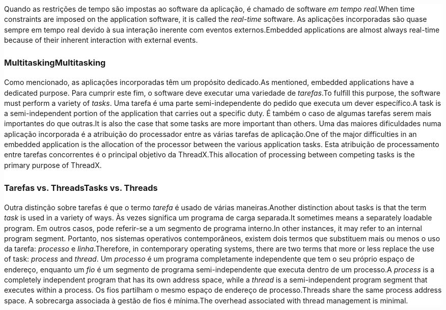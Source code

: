 <span data-ttu-id="32f68-187">Quando as restrições de tempo são impostas ao software da aplicação, é chamado de software *em tempo real.*</span><span class="sxs-lookup"><span data-stu-id="32f68-187">When time constraints are imposed on the application software, it is called the *real-time* software.</span></span> <span data-ttu-id="32f68-188">As aplicações incorporadas são quase sempre em tempo real devido à sua interação inerente com eventos externos.</span><span class="sxs-lookup"><span data-stu-id="32f68-188">Embedded applications are almost always real-time because of their inherent interaction with external events.</span></span>

### <a name="multitasking"></a><span data-ttu-id="32f68-189">Multitasking</span><span class="sxs-lookup"><span data-stu-id="32f68-189">Multitasking</span></span>

<span data-ttu-id="32f68-190">Como mencionado, as aplicações incorporadas têm um propósito dedicado.</span><span class="sxs-lookup"><span data-stu-id="32f68-190">As mentioned, embedded applications have a dedicated purpose.</span></span> <span data-ttu-id="32f68-191">Para cumprir este fim, o software deve executar uma variedade de *tarefas*.</span><span class="sxs-lookup"><span data-stu-id="32f68-191">To fulfill this purpose, the software must perform a variety of *tasks*.</span></span> <span data-ttu-id="32f68-192">Uma tarefa é uma parte semi-independente do pedido que executa um dever específico.</span><span class="sxs-lookup"><span data-stu-id="32f68-192">A task is a semi-independent portion of the application that carries out a specific duty.</span></span> <span data-ttu-id="32f68-193">É também o caso de algumas tarefas serem mais importantes do que outras.</span><span class="sxs-lookup"><span data-stu-id="32f68-193">It is also the case that some tasks are more important than others.</span></span> <span data-ttu-id="32f68-194">Uma das maiores dificuldades numa aplicação incorporada é a atribuição do processador entre as várias tarefas de aplicação.</span><span class="sxs-lookup"><span data-stu-id="32f68-194">One of the major difficulties in an embedded application is the allocation of the processor between the various application tasks.</span></span> <span data-ttu-id="32f68-195">Esta atribuição de processamento entre tarefas concorrentes é o principal objetivo da ThreadX.</span><span class="sxs-lookup"><span data-stu-id="32f68-195">This allocation of processing between competing tasks is the primary purpose of ThreadX.</span></span>

### <a name="tasks-vs-threads"></a><span data-ttu-id="32f68-196">Tarefas vs. Threads</span><span class="sxs-lookup"><span data-stu-id="32f68-196">Tasks vs. Threads</span></span>

<span data-ttu-id="32f68-197">Outra distinção sobre tarefas é que o termo *tarefa* é usado de várias maneiras.</span><span class="sxs-lookup"><span data-stu-id="32f68-197">Another distinction about tasks is that the term *task* is used in a variety of ways.</span></span> <span data-ttu-id="32f68-198">Às vezes significa um programa de carga separada.</span><span class="sxs-lookup"><span data-stu-id="32f68-198">It sometimes means a separately loadable program.</span></span> <span data-ttu-id="32f68-199">Em outros casos, pode referir-se a um segmento de programa interno.</span><span class="sxs-lookup"><span data-stu-id="32f68-199">In other instances, it may refer to an internal program segment.</span></span> <span data-ttu-id="32f68-200">Portanto, nos sistemas operativos contemporâneos, existem dois termos que substituem mais ou menos o uso da tarefa: *processo* e *linha*.</span><span class="sxs-lookup"><span data-stu-id="32f68-200">Therefore, in contemporary operating systems, there are two terms that more or less replace the use of task: *process* and *thread*.</span></span> <span data-ttu-id="32f68-201">Um *processo* é um programa completamente independente que tem o seu próprio espaço de endereço, enquanto um *fio* é um segmento de programa semi-independente que executa dentro de um processo.</span><span class="sxs-lookup"><span data-stu-id="32f68-201">A *process* is a completely independent program that has its own address space, while a *thread* is a semi-independent program segment that executes within a process.</span></span> <span data-ttu-id="32f68-202">Os fios partilham o mesmo espaço de endereço de processo.</span><span class="sxs-lookup"><span data-stu-id="32f68-202">Threads share the same process address space.</span></span> <span data-ttu-id="32f68-203">A sobrecarga associada à gestão de fios é mínima.</span><span class="sxs-lookup"><span data-stu-id="32f68-203">The overhead associated with thread management is minimal.</span></span>
